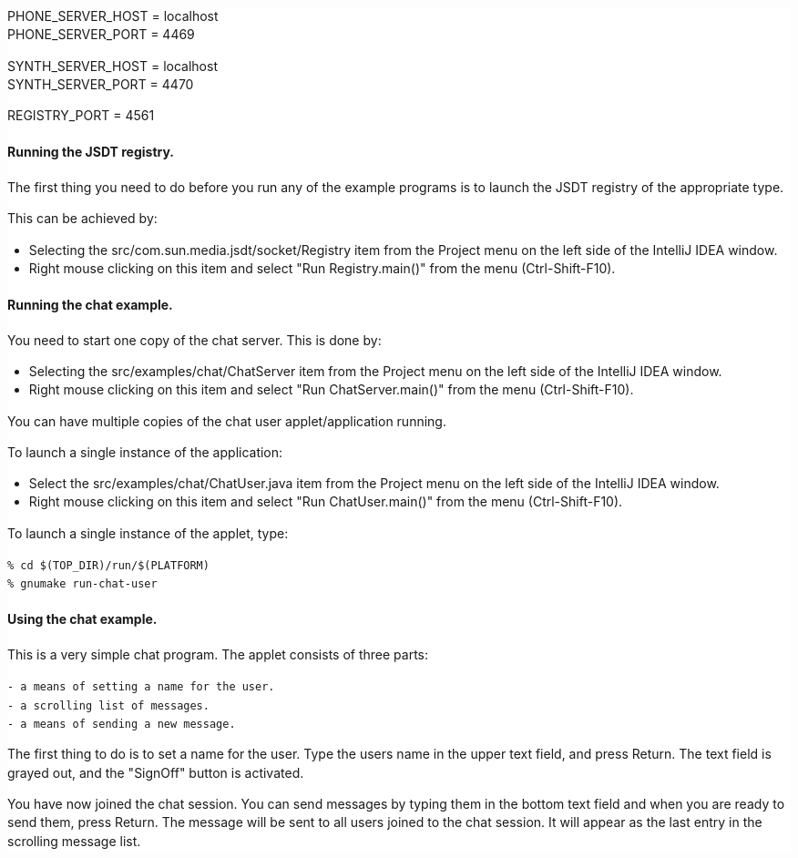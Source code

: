 PHONE_SERVER_HOST      = localhost  
PHONE_SERVER_PORT      = 4469  

SYNTH_SERVER_HOST      = localhost  
SYNTH_SERVER_PORT      = 4470  

REGISTRY_PORT          = 4561  

#### Running the JSDT registry.

The first thing you need to do before you run any of the example programs
is to launch the JSDT registry of the appropriate type.

This can be achieved by:

* Selecting the src/com.sun.media.jsdt/socket/Registry item from the Project
  menu on the left side of the IntelliJ IDEA window.
* Right mouse clicking on this item and select "Run Registry.main()" from the
  menu (Ctrl-Shift-F10).

#### Running the chat example.

You need to start one copy of the chat server. This is done by:

* Selecting the src/examples/chat/ChatServer item from the Project
  menu on the left side of the IntelliJ IDEA window.
* Right mouse clicking on this item and select "Run ChatServer.main()" from
  the menu (Ctrl-Shift-F10).

You can have multiple copies of the chat user applet/application running.

To launch a single instance of the application:

* Select the src/examples/chat/ChatUser.java item from the Project
  menu on the left side of the IntelliJ IDEA window.
* Right mouse clicking on this item and select "Run ChatUser.main()" from
  the menu (Ctrl-Shift-F10).

To launch a single instance of the applet, type:

	% cd $(TOP_DIR)/run/$(PLATFORM)
	% gnumake run-chat-user

#### Using the chat example.

This is a very simple chat program. The applet consists of three parts:

    - a means of setting a name for the user.
    - a scrolling list of messages.
    - a means of sending a new message.

The first thing to do is to set a name for the user. Type the users
name in the upper text field, and press Return. The text field is grayed
out, and the "SignOff" button is activated.

You have now joined the chat session. You can send messages by typing them
in the bottom text field and when you are ready to send them, press Return.
The message will be sent to all users joined to the chat session. It will
appear as the last entry in the scrolling message list.
